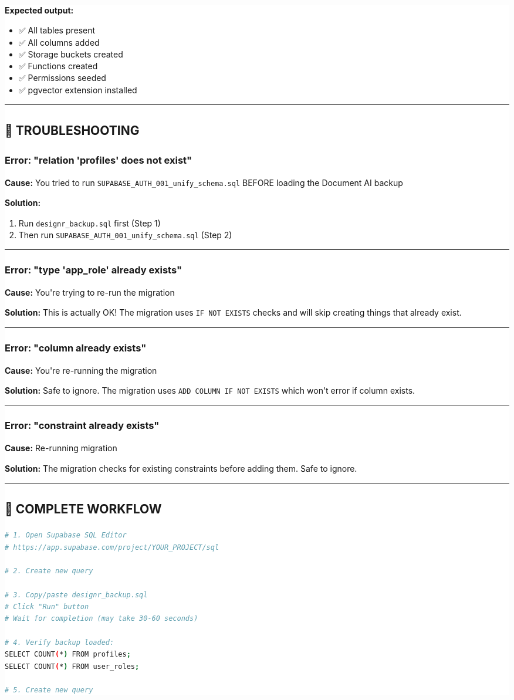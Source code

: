 **Expected output:**
- ✅ All tables present
- ✅ All columns added
- ✅ Storage buckets created
- ✅ Functions created
- ✅ Permissions seeded
- ✅ pgvector extension installed

---

## 🔧 TROUBLESHOOTING

### **Error: "relation 'profiles' does not exist"**

**Cause:** You tried to run `SUPABASE_AUTH_001_unify_schema.sql` BEFORE loading the Document AI backup

**Solution:**
1. Run `designr_backup.sql` first (Step 1)
2. Then run `SUPABASE_AUTH_001_unify_schema.sql` (Step 2)

---

### **Error: "type 'app_role' already exists"**

**Cause:** You're trying to re-run the migration

**Solution:** This is actually OK! The migration uses `IF NOT EXISTS` checks and will skip creating things that already exist.

---

### **Error: "column already exists"**

**Cause:** You're re-running the migration

**Solution:** Safe to ignore. The migration uses `ADD COLUMN IF NOT EXISTS` which won't error if column exists.

---

### **Error: "constraint already exists"**

**Cause:** Re-running migration

**Solution:** The migration checks for existing constraints before adding them. Safe to ignore.

---

## 📝 COMPLETE WORKFLOW

```bash
# 1. Open Supabase SQL Editor
# https://app.supabase.com/project/YOUR_PROJECT/sql

# 2. Create new query

# 3. Copy/paste designr_backup.sql
# Click "Run" button
# Wait for completion (may take 30-60 seconds)

# 4. Verify backup loaded:
SELECT COUNT(*) FROM profiles;
SELECT COUNT(*) FROM user_roles;

# 5. Create new query

```